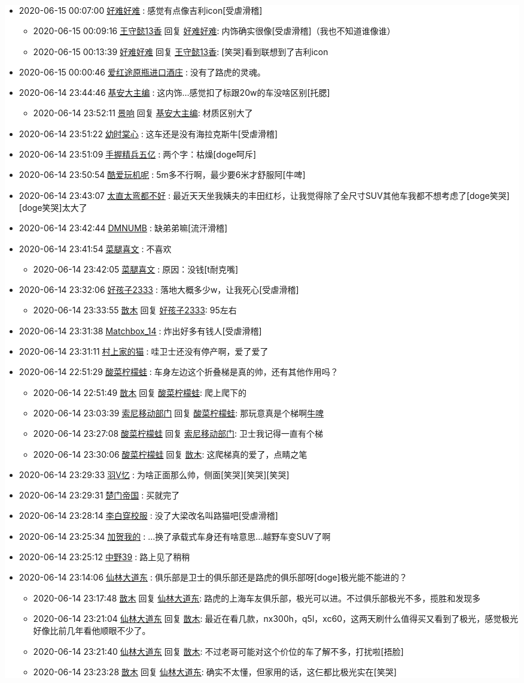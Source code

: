 - 2020-06-15 00:07:00 [好难好难](uid=1908238) : 感觉有点像吉利icon[受虐滑稽] 

    - 2020-06-15 00:09:16 [王守懿13香](uid=1408078) 回复 [好难好难](uid=1908238): 内饰确实很像[受虐滑稽]（我也不知道谁像谁） 

    - 2020-06-15 00:13:39 [好难好难](uid=1908238) 回复 [王守懿13香](uid=1408078): [笑哭]看到联想到了吉利icon 

- 2020-06-15 00:00:46 [爱红途原瓶进口酒庄](uid=1731421) : 没有了路虎的灵魂。 

- 2020-06-14 23:44:46 [基安大主编](uid=745350) : 这内饰…感觉扣了标跟20w的车没啥区别[托腮] 

    - 2020-06-14 23:52:11 [景响](uid=1137056) 回复 [基安大主编](uid=745350): 材质区别大了 

- 2020-06-14 23:51:22 [幼时棠心](uid=1017379) : 这车还是没有海拉克斯牛[受虐滑稽] 

- 2020-06-14 23:51:09 [手握精兵五亿](uid=2104945) : 两个字：枯燥[doge呵斥] 

- 2020-06-14 23:50:54 [酷爱玩机呢](uid=2422677) : 5m多不行啊，最少要6米才舒服阿[牛啤] 

- 2020-06-14 23:43:07 [太直太弯都不好](uid=2607707) : 最近天天坐我姨夫的丰田红杉，让我觉得除了全尺寸SUV其他车我都不想考虑了[doge笑哭][doge笑哭]太大了 

- 2020-06-14 23:42:44 [DMNUMB](uid=3218947) : 缺弟弟嘛[流汗滑稽] 

- 2020-06-14 23:41:54 [菜腿喜文](uid=955962) : 不喜欢 

    - 2020-06-14 23:42:05 [菜腿喜文](uid=955962) : 原因：没钱[t耐克嘴] 

- 2020-06-14 23:32:06 [好孩子2333](uid=2202498) : 落地大概多少w，让我死心[受虐滑稽] 

    - 2020-06-14 23:33:55 [㪚木](uid=1081091) 回复 [好孩子2333](uid=2202498): 95左右 

- 2020-06-14 23:31:38 [Matchbox_14](uid=1165349) : 炸出好多有钱人[受虐滑稽] 

- 2020-06-14 23:31:11 [村上家的猫](uid=2727920) : 哇卫士还没有停产啊，爱了爱了 

- 2020-06-14 22:51:29 [酸菜柠檬蛙](uid=2216428) : 车身左边这个折叠梯是真的帅，还有其他作用吗？ 

    - 2020-06-14 22:51:49 [㪚木](uid=1081091) 回复 [酸菜柠檬蛙](uid=2216428): 爬上爬下的 

    - 2020-06-14 23:03:39 [索尼移动部门](uid=1550397) 回复 [酸菜柠檬蛙](uid=2216428): 那玩意真是个梯啊[牛啤](垃圾酷安打不出来) 

    - 2020-06-14 23:27:08 [酸菜柠檬蛙](uid=2216428) 回复 [索尼移动部门](uid=1550397): 卫士我记得一直有个梯 

    - 2020-06-14 23:30:06 [酸菜柠檬蛙](uid=2216428) 回复 [㪚木](uid=1081091): 这爬梯真的爱了，点睛之笔 

- 2020-06-14 23:29:33 [羽V忆](uid=1291531) : 为啥正面那么帅，侧面[笑哭][笑哭][笑哭] 

- 2020-06-14 23:29:31 [楚门帝国](uid=1551482) : 买就完了 

- 2020-06-14 23:28:14 [李白穿校服](uid=1993291) : 没了大梁改名叫路猫吧[受虐滑稽] 

- 2020-06-14 23:25:34 [加贺我的](uid=769127) : …换了承载式车身还有啥意思…越野车变SUV了啊 

- 2020-06-14 23:25:12 [中野39](uid=1935797) : 路上见了稍稍 

- 2020-06-14 23:14:06 [仙林大道东](uid=631302) : 俱乐部是卫士的俱乐部还是路虎的俱乐部呀[doge]极光能不能进的？ 

    - 2020-06-14 23:17:48 [㪚木](uid=1081091) 回复 [仙林大道东](uid=631302): 路虎的上海车友俱乐部，极光可以进。不过俱乐部极光不多，揽胜和发现多 

    - 2020-06-14 23:21:04 [仙林大道东](uid=631302) 回复 [㪚木](uid=1081091): 最近在看几款，nx300h，q5l，xc60，这两天刷什么值得买又看到了极光，感觉极光好像比前几年看他顺眼不少了。 

    - 2020-06-14 23:21:40 [仙林大道东](uid=631302) 回复 [㪚木](uid=1081091): 不过老哥可能对这个价位的车了解不多，打扰啦[捂脸] 

    - 2020-06-14 23:23:28 [㪚木](uid=1081091) 回复 [仙林大道东](uid=631302): 确实不太懂，但家用的话，这仨都比极光实在[笑哭] 
